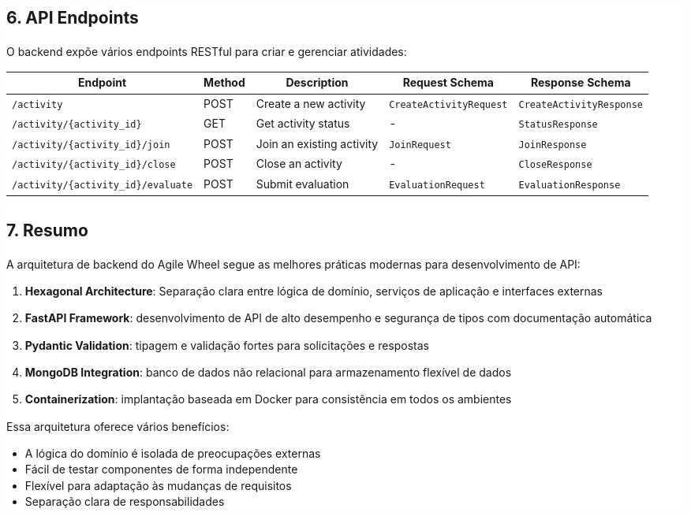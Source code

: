 ## 6. API Endpoints

O backend expõe vários endpoints RESTful para criar e gerenciar atividades:

| Endpoint                           | Method | Description               | Request Schema          | Response Schema          |
|------------------------------------|--------|---------------------------|-------------------------|--------------------------|
| `/activity`                        | POST   | Create a new activity     | `CreateActivityRequest` | `CreateActivityResponse` |
| `/activity/{activity_id}`          | GET    | Get activity status       | -                       | `StatusResponse`         |
| `/activity/{activity_id}/join`     | POST   | Join an existing activity | `JoinRequest`           | `JoinResponse`           |
| `/activity/{activity_id}/close`    | POST   | Close an activity         | -                       | `CloseResponse`          |
| `/activity/{activity_id}/evaluate` | POST   | Submit evaluation         | `EvaluationRequest`     | `EvaluationResponse`     |

## 7. Resumo

A arquitetura de backend do Agile Wheel segue as melhores práticas modernas para desenvolvimento de API:

1. **Hexagonal Architecture**: Separação clara entre lógica de domínio, serviços de aplicação e interfaces externas

2. **FastAPI Framework**: desenvolvimento de API de alto desempenho e segurança de tipos com documentação automática

3. **Pydantic Validation**: tipagem e validação fortes para solicitações e respostas

4. **MongoDB Integration**: banco de dados não relacional para armazenamento flexível de dados

5. **Containerization**: implantação baseada em Docker para consistência em todos os ambientes

Essa arquitetura oferece vários benefícios:

- A lógica do domínio é isolada de preocupações externas
- Fácil de testar componentes de forma independente
- Flexível para adaptação às mudanças de requisitos
- Separação clara de responsabilidades

